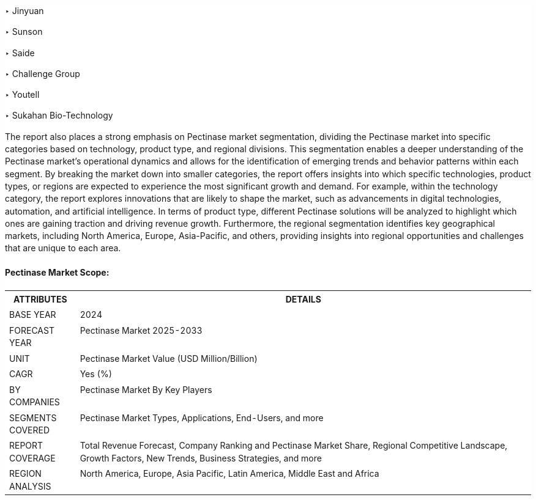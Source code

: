 ‣ Jinyuan

‣ Sunson

‣ Saide

‣ Challenge Group

‣ Youtell

‣ Sukahan Bio-Technology

The report also places a strong emphasis on Pectinase market segmentation, dividing the Pectinase market into specific categories based on technology, product type, and regional divisions. This segmentation enables a deeper understanding of the Pectinase market’s operational dynamics and allows for the identification of emerging trends and behavior patterns within each segment. By breaking the market down into smaller categories, the report offers insights into which specific technologies, product types, or regions are expected to experience the most significant growth and demand. For example, within the technology category, the report explores innovations that are likely to shape the market, such as advancements in digital technologies, automation, and artificial intelligence. In terms of product type, different Pectinase solutions will be analyzed to highlight which ones are gaining traction and driving revenue growth. Furthermore, the regional segmentation identifies key geographical markets, including North America, Europe, Asia-Pacific, and others, providing insights into regional opportunities and challenges that are unique to each area.

<h4>Pectinase Market Scope:</h4>
<table>
<tr>
<th>ATTRIBUTES</th>
<th>DETAILS</th>
</tr>
<tr>
<td>BASE YEAR</td>
<td>2024</td>
</tr>
<tr>
<td>FORECAST YEAR</td>
<td>Pectinase Market 2025-2033</td>
</tr>
<tr>
<td>UNIT</td>
<td>Pectinase Market Value (USD Million/Billion)</td>
<tr>
<td>CAGR</td>
<td>Yes (%)</td>
</tr>
</tr>
<tr>
<td>BY COMPANIES</td>
<td>Pectinase Market By Key Players</td>
</tr>
<tr>
<td>SEGMENTS COVERED</td>
<td>Pectinase Market Types, Applications, End-Users, and more</td>
</tr>
<tr>
<td>REPORT COVERAGE</td>
<td>Total Revenue Forecast, Company Ranking and Pectinase Market Share, Regional Competitive Landscape, Growth Factors, New Trends, Business Strategies, and more</td>
</tr>
<tr>
<td>REGION ANALYSIS</td>
<td>North America, Europe, Asia Pacific, Latin America, Middle East and Africa</td>
</tr>
</table>
